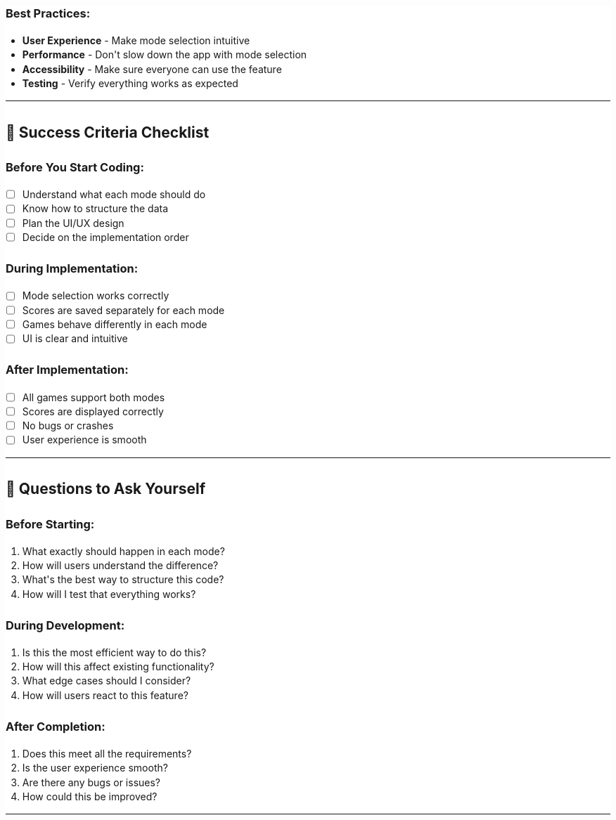### **Best Practices:**
- **User Experience** - Make mode selection intuitive
- **Performance** - Don't slow down the app with mode selection
- **Accessibility** - Make sure everyone can use the feature
- **Testing** - Verify everything works as expected

---

## 🎯 **Success Criteria Checklist**

### **Before You Start Coding:**
- [ ] Understand what each mode should do
- [ ] Know how to structure the data
- [ ] Plan the UI/UX design
- [ ] Decide on the implementation order

### **During Implementation:**
- [ ] Mode selection works correctly
- [ ] Scores are saved separately for each mode
- [ ] Games behave differently in each mode
- [ ] UI is clear and intuitive

### **After Implementation:**
- [ ] All games support both modes
- [ ] Scores are displayed correctly
- [ ] No bugs or crashes
- [ ] User experience is smooth

---

## 🤔 **Questions to Ask Yourself**

### **Before Starting:**
1. What exactly should happen in each mode?
2. How will users understand the difference?
3. What's the best way to structure this code?
4. How will I test that everything works?

### **During Development:**
1. Is this the most efficient way to do this?
2. How will this affect existing functionality?
3. What edge cases should I consider?
4. How will users react to this feature?

### **After Completion:**
1. Does this meet all the requirements?
2. Is the user experience smooth?
3. Are there any bugs or issues?
4. How could this be improved?

---